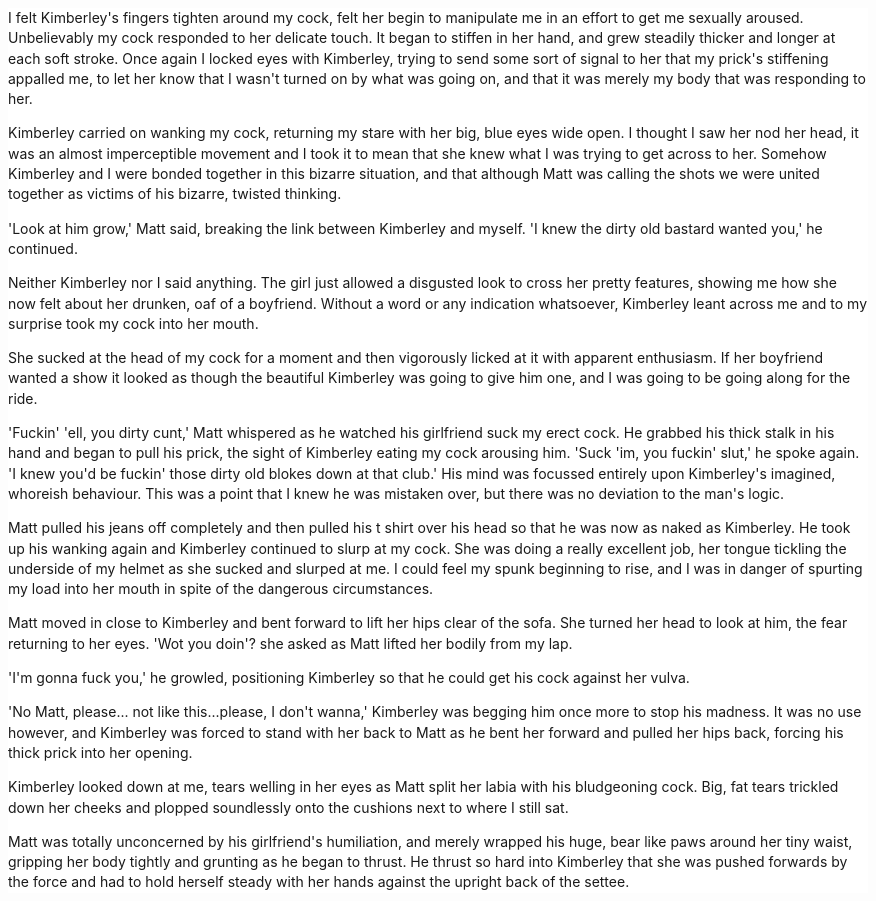  I felt Kimberley's fingers tighten around my cock, felt her begin to manipulate me in an effort to get me sexually aroused. Unbelievably my cock responded to her delicate touch. It began to stiffen in her hand, and grew steadily thicker and longer at each soft stroke. Once again I locked eyes with Kimberley, trying to send some sort of signal to her that my prick's stiffening appalled me, to let her know that I wasn't turned on by what was going on, and that it was merely my body that was responding to her. 

 Kimberley carried on wanking my cock, returning my stare with her big, blue eyes wide open. I thought I saw her nod her head, it was an almost imperceptible movement and I took it to mean that she knew what I was trying to get across to her. Somehow Kimberley and I were bonded together in this bizarre situation, and that although Matt was calling the shots we were united together as victims of his bizarre, twisted thinking. 

 'Look at him grow,' Matt said, breaking the link between Kimberley and myself. 'I knew the dirty old bastard wanted you,' he continued. 

 Neither Kimberley nor I said anything. The girl just allowed a disgusted look to cross her pretty features, showing me how she now felt about her drunken, oaf of a boyfriend. Without a word or any indication whatsoever, Kimberley leant across me and to my surprise took my cock into her mouth. 

 She sucked at the head of my cock for a moment and then vigorously licked at it with apparent enthusiasm. If her boyfriend wanted a show it looked as though the beautiful Kimberley was going to give him one, and I was going to be going along for the ride. 

 'Fuckin' 'ell, you dirty cunt,' Matt whispered as he watched his girlfriend suck my erect cock. He grabbed his thick stalk in his hand and began to pull his prick, the sight of Kimberley eating my cock arousing him. 'Suck 'im, you fuckin' slut,' he spoke again. 'I knew you'd be fuckin' those dirty old blokes down at that club.' His mind was focussed entirely upon Kimberley's imagined, whoreish behaviour. This was a point that I knew he was mistaken over, but there was no deviation to the man's logic. 

 Matt pulled his jeans off completely and then pulled his t shirt over his head so that he was now as naked as Kimberley. He took up his wanking again and Kimberley continued to slurp at my cock. She was doing a really excellent job, her tongue tickling the underside of my helmet as she sucked and slurped at me. I could feel my spunk beginning to rise, and I was in danger of spurting my load into her mouth in spite of the dangerous circumstances. 

 Matt moved in close to Kimberley and bent forward to lift her hips clear of the sofa. She turned her head to look at him, the fear returning to her eyes. 'Wot you doin'? she asked as Matt lifted her bodily from my lap. 

 'I'm gonna fuck you,' he growled, positioning Kimberley so that he could get his cock against her vulva. 

 'No Matt, please... not like this...please, I don't wanna,' Kimberley was begging him once more to stop his madness. It was no use however, and Kimberley was forced to stand with her back to Matt as he bent her forward and pulled her hips back, forcing his thick prick into her opening. 

 Kimberley looked down at me, tears welling in her eyes as Matt split her labia with his bludgeoning cock. Big, fat tears trickled down her cheeks and plopped soundlessly onto the cushions next to where I still sat. 

 Matt was totally unconcerned by his girlfriend's humiliation, and merely wrapped his huge, bear like paws around her tiny waist, gripping her body tightly and grunting as he began to thrust. He thrust so hard into Kimberley that she was pushed forwards by the force and had to hold herself steady with her hands against the upright back of the settee. 
